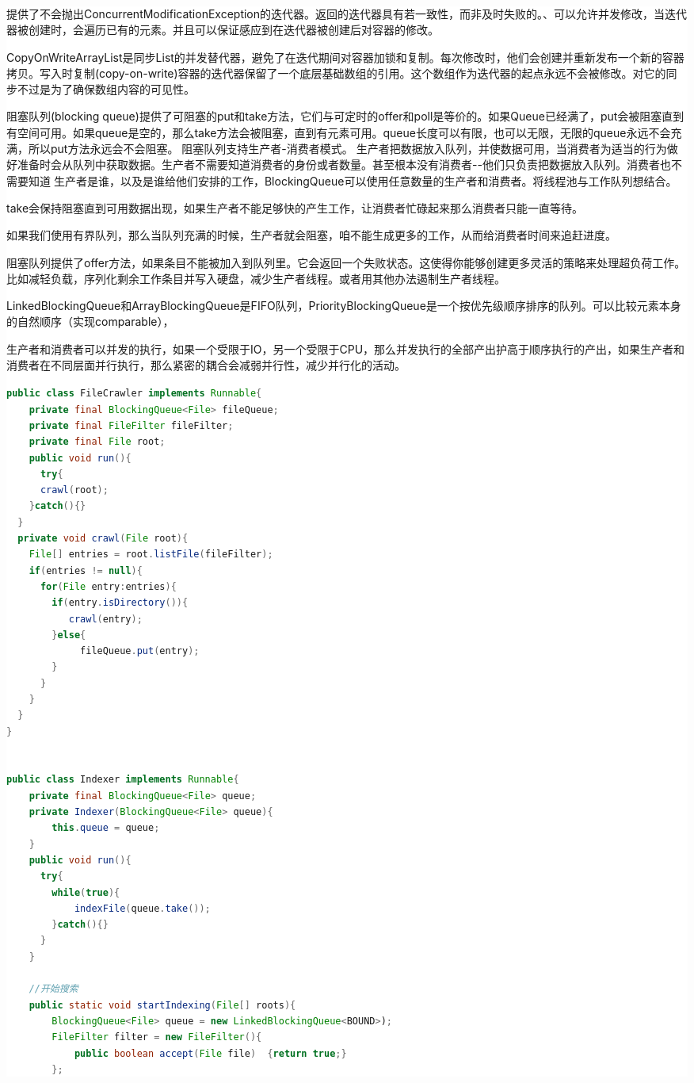 提供了不会抛出ConcurrentModificationException的迭代器。返回的迭代器具有若一致性，而非及时失败的。、可以允许并发修改，当迭代器被创建时，会遍历已有的元素。并且可以保证感应到在迭代器被创建后对容器的修改。

CopyOnWriteArrayList是同步List的并发替代器，避免了在迭代期间对容器加锁和复制。每次修改时，他们会创建并重新发布一个新的容器拷贝。写入时复制(copy-on-write)容器的迭代器保留了一个底层基础数组的引用。这个数组作为迭代器的起点永远不会被修改。对它的同步不过是为了确保数组内容的可见性。

阻塞队列(blocking queue)提供了可阻塞的put和take方法，它们与可定时的offer和poll是等价的。如果Queue已经满了，put会被阻塞直到有空间可用。如果queue是空的，那么take方法会被阻塞，直到有元素可用。queue长度可以有限，也可以无限，无限的queue永远不会充满，所以put方法永远会不会阻塞。
阻塞队列支持生产者-消费者模式。
生产者把数据放入队列，并使数据可用，当消费者为适当的行为做好准备时会从队列中获取数据。生产者不需要知道消费者的身份或者数量。甚至根本没有消费者--他们只负责把数据放入队列。消费者也不需要知道 生产者是谁，以及是谁给他们安排的工作，BlockingQueue可以使用任意数量的生产者和消费者。将线程池与工作队列想结合。

take会保持阻塞直到可用数据出现，如果生产者不能足够快的产生工作，让消费者忙碌起来那么消费者只能一直等待。

如果我们使用有界队列，那么当队列充满的时候，生产者就会阻塞，咱不能生成更多的工作，从而给消费者时间来追赶进度。

阻塞队列提供了offer方法，如果条目不能被加入到队列里。它会返回一个失败状态。这使得你能够创建更多灵活的策略来处理超负荷工作。比如减轻负载，序列化剩余工作条目并写入硬盘，减少生产者线程。或者用其他办法遏制生产者线程。

LinkedBlockingQueue和ArrayBlockingQueue是FIFO队列，PriorityBlockingQueue是一个按优先级顺序排序的队列。可以比较元素本身的自然顺序（实现comparable），

生产者和消费者可以并发的执行，如果一个受限于IO，另一个受限于CPU，那么并发执行的全部产出护高于顺序执行的产出，如果生产者和消费者在不同层面并行执行，那么紧密的耦合会减弱并行性，减少并行化的活动。
```java
public class FileCrawler implements Runnable{
	private final BlockingQueue<File> fileQueue;
	private final FileFilter fileFilter;
	private final File root;
	public void run(){
	  try{
	  crawl(root);
	}catch(){}
  }
  private void crawl(File root){
    File[] entries = root.listFile(fileFilter);
    if(entries != null){
	  for(File entry:entries){
		if(entry.isDirectory()){
		   crawl(entry);
		}else{
             fileQueue.put(entry);
		}
	  }
	}
  }
}


public class Indexer implements Runnable{
	private final BlockingQueue<File> queue;
	private Indexer(BlockingQueue<File> queue){
		this.queue = queue;
	}
	public void run(){
	  try{
		while(true){
			indexFile(queue.take());
		}catch(){}
	  }	 
	}

	//开始搜索
	public static void startIndexing(File[] roots){
		BlockingQueue<File> queue = new LinkedBlockingQueue<BOUND>);
		FileFilter filter = new FileFilter(){
			public boolean accept(File file)  {return true;}
		};
```